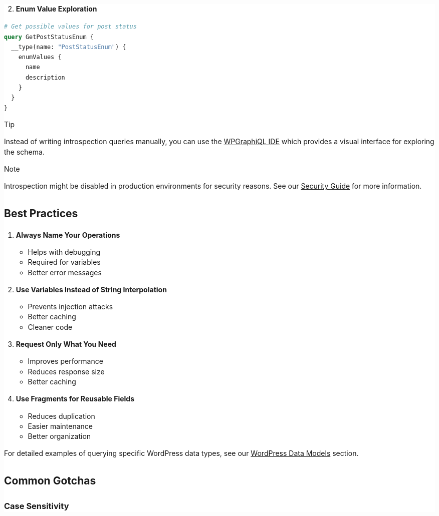 2. **Enum Value Exploration**
```graphql
# Get possible values for post status
query GetPostStatusEnum {
  __type(name: "PostStatusEnum") {
    enumValues {
      name
      description
    }
  }
}
```

> [!TIP]
> Instead of writing introspection queries manually, you can use the [WPGraphiQL IDE](/docs/wp-graphiql/) which provides a visual interface for exploring the schema.

> [!NOTE]
> Introspection might be disabled in production environments for security reasons. See our [Security Guide](/docs/security/) for more information.

## Best Practices

1. **Always Name Your Operations**
   - Helps with debugging
   - Required for variables
   - Better error messages

2. **Use Variables Instead of String Interpolation**
   - Prevents injection attacks
   - Better caching
   - Cleaner code

3. **Request Only What You Need**
   - Improves performance
   - Reduces response size
   - Better caching

4. **Use Fragments for Reusable Fields**
   - Reduces duplication
   - Easier maintenance
   - Better organization

For detailed examples of querying specific WordPress data types, see our [WordPress Data Models](/docs/wordpress-data-models/) section.

## Common Gotchas

### Case Sensitivity
```